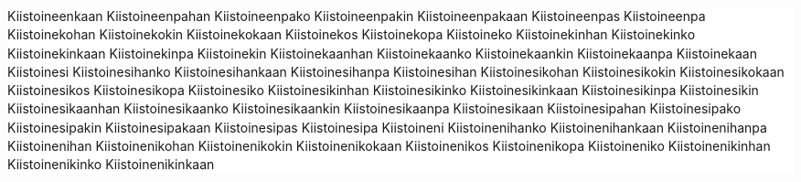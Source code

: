 Kiistoineenkaan
Kiistoineenpahan
Kiistoineenpako
Kiistoineenpakin
Kiistoineenpakaan
Kiistoineenpas
Kiistoineenpa
Kiistoinekohan
Kiistoinekokin
Kiistoinekokaan
Kiistoinekos
Kiistoinekopa
Kiistoineko
Kiistoinekinhan
Kiistoinekinko
Kiistoinekinkaan
Kiistoinekinpa
Kiistoinekin
Kiistoinekaanhan
Kiistoinekaanko
Kiistoinekaankin
Kiistoinekaanpa
Kiistoinekaan
Kiistoinesi
Kiistoinesihanko
Kiistoinesihankaan
Kiistoinesihanpa
Kiistoinesihan
Kiistoinesikohan
Kiistoinesikokin
Kiistoinesikokaan
Kiistoinesikos
Kiistoinesikopa
Kiistoinesiko
Kiistoinesikinhan
Kiistoinesikinko
Kiistoinesikinkaan
Kiistoinesikinpa
Kiistoinesikin
Kiistoinesikaanhan
Kiistoinesikaanko
Kiistoinesikaankin
Kiistoinesikaanpa
Kiistoinesikaan
Kiistoinesipahan
Kiistoinesipako
Kiistoinesipakin
Kiistoinesipakaan
Kiistoinesipas
Kiistoinesipa
Kiistoineni
Kiistoinenihanko
Kiistoinenihankaan
Kiistoinenihanpa
Kiistoinenihan
Kiistoinenikohan
Kiistoinenikokin
Kiistoinenikokaan
Kiistoinenikos
Kiistoinenikopa
Kiistoineniko
Kiistoinenikinhan
Kiistoinenikinko
Kiistoinenikinkaan